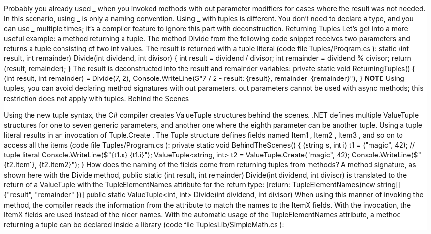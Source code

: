 
Probably you already used _ when you invoked methods with out
parameter modifiers for cases where the result was not needed. In
this scenario, using _ is only a naming convention. Using _ with
tuples is different. You don’t need to declare a type, and you can
use _ multiple times; it’s a compiler feature to ignore this part
with deconstruction.
Returning Tuples
Let’s get into a more useful example: a method returning a tuple. The
method Divide from the following code snippet receives two
parameters and returns a tuple consisting of two int values. The result
is returned with a tuple literal (code file Tuples/Program.cs ):
static (int result, int remainder) Divide(int dividend, int
divisor)
{
int result = dividend / divisor;
int remainder = dividend % divisor;
return (result, remainder);
}
The result is deconstructed into the result and remainder variables:
private static void ReturningTuples()
{
(int result, int remainder) = Divide(7, 2);
Console.WriteLine($"7 / 2 - result: {result}, remainder:
{remainder}");
}
**NOTE**
Using tuples, you can avoid declaring method signatures with out
parameters. out parameters cannot be used with async methods;
this restriction does not apply with tuples.
Behind the Scenes


Using the new tuple syntax, the C# compiler creates ValueTuple
structures behind the scenes. .NET defines multiple ValueTuple
structures for one to seven generic parameters, and another one where
the eighth parameter can be another tuple. Using a tuple literal results
in an invocation of Tuple.Create . The Tuple structure defines fields
named Item1 , Item2 , Item3 , and so on to access all the items (code file
Tuples/Program.cs ):
private static void BehindTheScenes()
{
(string s, int i) t1 = ("magic", 42); // tuple literal
Console.WriteLine($"{t1.s} {t1.i}");
ValueTuple<string, int> t2 = ValueTuple.Create("magic",
42);
Console.WriteLine($"{t2.Item1}, {t2.Item2}");
}
How does the naming of the fields come from returning tuples from
methods? A method signature, as shown here with the Divide method,
public static (int result, int remainder) Divide(int
dividend, int divisor)
is translated to the return of a ValueTuple with the TupleElementNames
attribute for the return type:
[return: TupleElementNames(new string[] {"result",
"remainder" })]
public static ValueTuple<int, int> Divide(int dividend, int
divisor)
When using this manner of invoking the method, the compiler reads
the information from the attribute to match the names to the ItemX
fields. With the invocation, the ItemX fields are used instead of the
nicer names.
With the automatic usage of the TupleElementNames attribute, a method
returning a tuple can be declared inside a library (code file
TuplesLib/SimpleMath.cs ):
